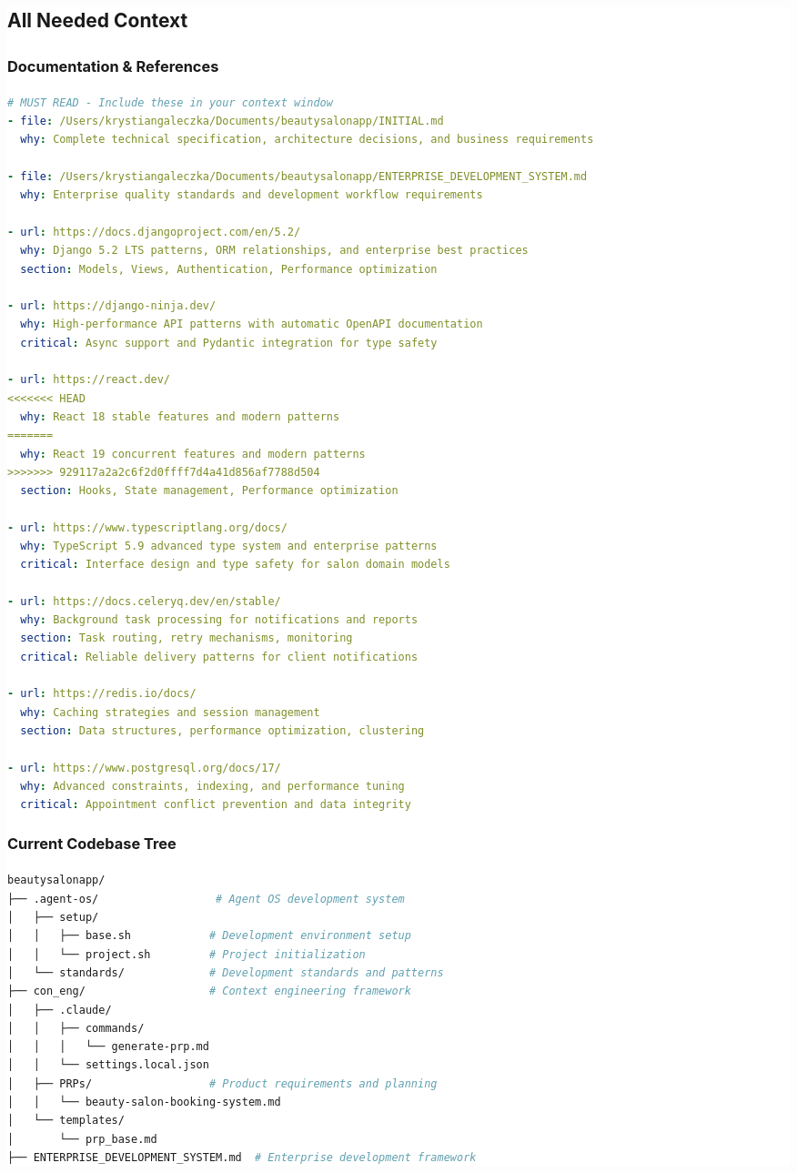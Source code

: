 ## All Needed Context

### Documentation & References
```yaml
# MUST READ - Include these in your context window
- file: /Users/krystiangaleczka/Documents/beautysalonapp/INITIAL.md
  why: Complete technical specification, architecture decisions, and business requirements
  
- file: /Users/krystiangaleczka/Documents/beautysalonapp/ENTERPRISE_DEVELOPMENT_SYSTEM.md
  why: Enterprise quality standards and development workflow requirements

- url: https://docs.djangoproject.com/en/5.2/
  why: Django 5.2 LTS patterns, ORM relationships, and enterprise best practices
  section: Models, Views, Authentication, Performance optimization
  
- url: https://django-ninja.dev/
  why: High-performance API patterns with automatic OpenAPI documentation
  critical: Async support and Pydantic integration for type safety

- url: https://react.dev/
<<<<<<< HEAD
  why: React 18 stable features and modern patterns
=======
  why: React 19 concurrent features and modern patterns
>>>>>>> 929117a2a2c6f2d0ffff7d4a41d856af7788d504
  section: Hooks, State management, Performance optimization

- url: https://www.typescriptlang.org/docs/
  why: TypeScript 5.9 advanced type system and enterprise patterns
  critical: Interface design and type safety for salon domain models

- url: https://docs.celeryq.dev/en/stable/
  why: Background task processing for notifications and reports
  section: Task routing, retry mechanisms, monitoring
  critical: Reliable delivery patterns for client notifications

- url: https://redis.io/docs/
  why: Caching strategies and session management
  section: Data structures, performance optimization, clustering

- url: https://www.postgresql.org/docs/17/
  why: Advanced constraints, indexing, and performance tuning
  critical: Appointment conflict prevention and data integrity
```

### Current Codebase Tree
```bash
beautysalonapp/
├── .agent-os/                  # Agent OS development system
│   ├── setup/
│   │   ├── base.sh            # Development environment setup
│   │   └── project.sh         # Project initialization
│   └── standards/             # Development standards and patterns
├── con_eng/                   # Context engineering framework
│   ├── .claude/
│   │   ├── commands/
│   │   │   └── generate-prp.md
│   │   └── settings.local.json
│   ├── PRPs/                  # Product requirements and planning
│   │   └── beauty-salon-booking-system.md
│   └── templates/
│       └── prp_base.md
├── ENTERPRISE_DEVELOPMENT_SYSTEM.md  # Enterprise development framework
```